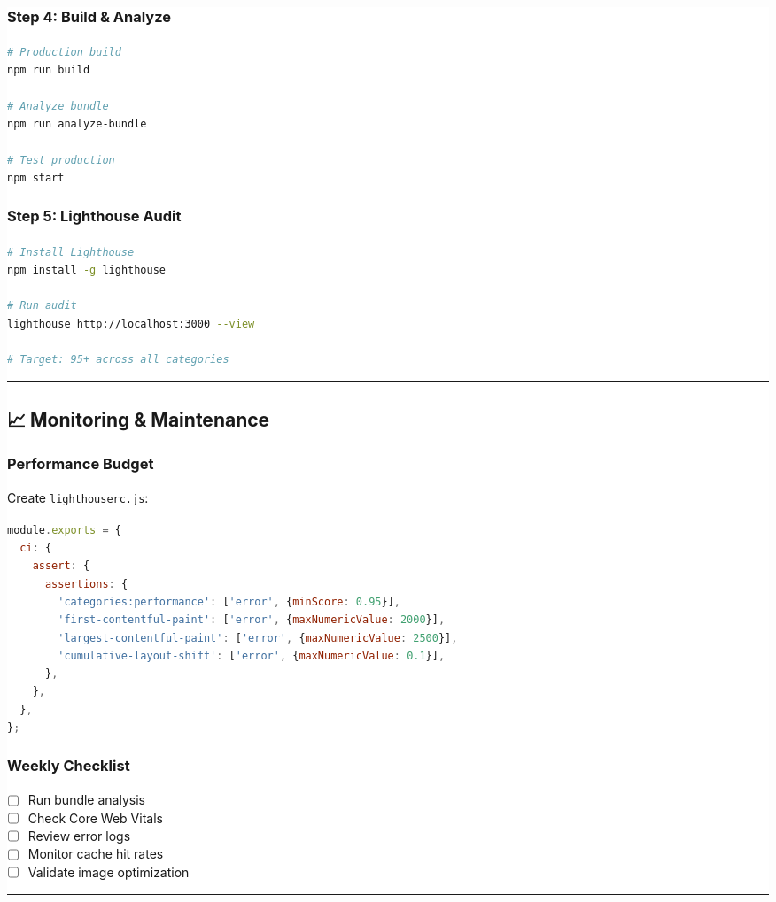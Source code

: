 ### Step 4: Build & Analyze

```bash
# Production build
npm run build

# Analyze bundle
npm run analyze-bundle

# Test production
npm start
```

### Step 5: Lighthouse Audit

```bash
# Install Lighthouse
npm install -g lighthouse

# Run audit
lighthouse http://localhost:3000 --view

# Target: 95+ across all categories
```

---

## 📈 Monitoring & Maintenance

### Performance Budget

Create `lighthouserc.js`:
```javascript
module.exports = {
  ci: {
    assert: {
      assertions: {
        'categories:performance': ['error', {minScore: 0.95}],
        'first-contentful-paint': ['error', {maxNumericValue: 2000}],
        'largest-contentful-paint': ['error', {maxNumericValue: 2500}],
        'cumulative-layout-shift': ['error', {maxNumericValue: 0.1}],
      },
    },
  },
};
```

### Weekly Checklist
- [ ] Run bundle analysis
- [ ] Check Core Web Vitals
- [ ] Review error logs
- [ ] Monitor cache hit rates
- [ ] Validate image optimization

---